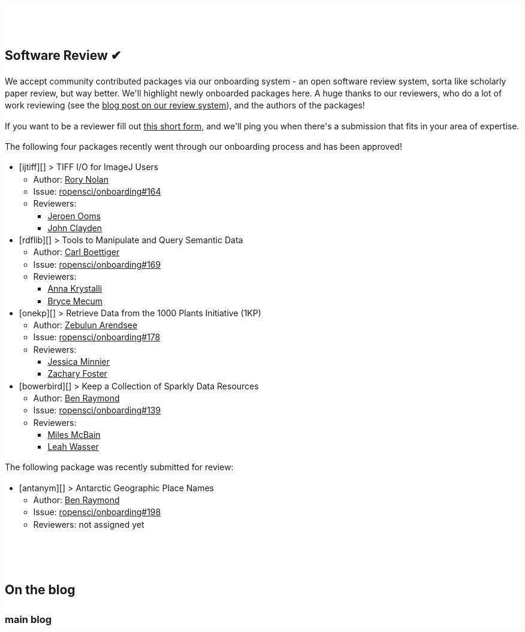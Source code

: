 <br><br>

## Software Review ✔

We accept community contributed packages via our onboarding system - an open software review system, sorta like scholarly paper review, but way better. We'll highlight newly onboarded packages here. A huge thanks to our reviewers, who do a lot of work reviewing (see the [blog post on our review system](https://ropensci.org/blog/2016/03/28/software-review)),
and the authors of the packages!

If you want to be a reviewer fill out [this short form](https://ropensci.org/onboarding/), and we'll ping you when there's a submission that fits in your area of expertise.

The following four packages recently went through our onboarding process and has been approved!

* [ijtiff][] > TIFF I/O for ImageJ Users
    * Author: [Rory Nolan](https://github.com/rorynolan)
    * Issue: [ropensci/onboarding#164](https://github.com/ropensci/onboarding/issues/164)
    * Reviewers: 
        * [Jeroen Ooms](https://github.com/jeroen)
        * [John Clayden](https://github.com/jonclayden)
* [rdflib][] > Tools to Manipulate and Query Semantic Data
    * Author: [Carl Boettiger](https://github.com/cboettig)
    * Issue: [ropensci/onboarding#169](https://github.com/ropensci/onboarding/issues/169)
    * Reviewers:
        * [Anna Krystalli](https://github.com/annakrystalli)
        * [Bryce Mecum](https://github.com/amoeba)
* [onekp][] > Retrieve Data from the 1000 Plants Initiative (1KP)
    * Author: [Zebulun Arendsee](https://github.com/arendsee)
    * Issue: [ropensci/onboarding#178](https://github.com/ropensci/onboarding/issues/178)
    * Reviewers:
        * [Jessica Minnier](https://github.com/jminnier)
        * [Zachary Foster](https://github.com/zachary-foster)
* [bowerbird][] > Keep a Collection of Sparkly Data Resources
    * Author: [Ben Raymond](https://github.com/raymondben)
    * Issue: [ropensci/onboarding#139](https://github.com/ropensci/onboarding/issues/139)
    * Reviewers:
        * [Miles McBain](https://github.com/milesmcbain)
        * [Leah Wasser](https://github.com/lwasser)

The following package was recently submitted for review:

* [antanym][] > Antarctic Geographic Place Names
    * Author: [Ben Raymond](https://github.com/raymondben)
    * Issue: [ropensci/onboarding#198](https://github.com/ropensci/onboarding/issues/198)
    * Reviewers: not assigned yet


<br><br>


## On the blog

### main blog


[^1]: Krotov, V., & Tennyson, M. (2018). Scraping Financial Data from the Web Using R Language. Journal of Emerging Technologies in Accounting. <https://doi.org/10.2308/jeta-52063>
[^2]: Gogleva, A., Drost, H.-G., & Schornack, S. (2018). SecretSanta: flexible pipelines for functional secretome prediction. Bioinformatics. <https://doi.org/10.1093/bioinformatics/bty088>
[^3]: Chen, L., Heikkinen, L., Wang, C., Yang, Y., Knott, K. E., & Wong, G. (2018). miRToolsGallery: a tag-based and rankable microRNA bioinformatics resources database portal. Database, 2018. <https://doi.org/10.1093/database/bay004>
[ijtiff]: https://github.com/ropensci/ijtiff
[taxize]: https://github.com/ropensci/taxize
[rdflib]: https://github.com/ropensci/rdflib
[onekp]: https://github.com/ropensci/onekp
[bowerbird]: https://github.com/AustralianAntarcticDivision/bowerbird
[antanym]: https://github.com/SCAR/antanym
[ckanr]: https://github.com/ropensci/ckanr
[magick]: https://github.com/ropensci/magick
[pdftools]: https://github.com/ropensci/pdftools
[rentrez]: https://github.com/ropensci/rentrez
[biomartr]: https://github.com/ropensci/biomartr
[cRegulome]: https://github.com/ropensci/cRegulome
[crul]: https://github.com/ropensci/crul
[tesseract]: https://github.com/ropensci/tesseract
[osmdata]: https://github.com/ropensci/osmdata
[rglobi]: https://github.com/ropensci/rglobi
[rgbif]: https://github.com/ropensci/rgbif